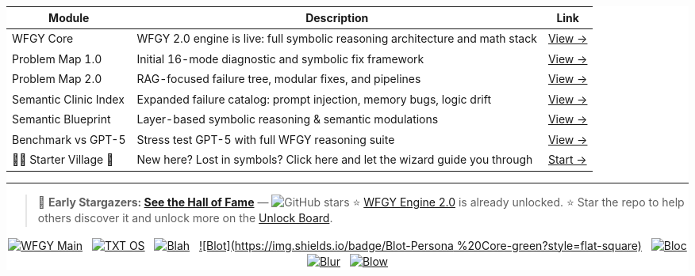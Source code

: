 | Module                   | Description                                                                  | Link                                                                                               |
| ------------------------ | ---------------------------------------------------------------------------- | -------------------------------------------------------------------------------------------------- |
| WFGY Core                | WFGY 2.0 engine is live: full symbolic reasoning architecture and math stack | [View →](https://github.com/onestardao/WFGY/tree/main/core/README.md)                              |
| Problem Map 1.0          | Initial 16-mode diagnostic and symbolic fix framework                        | [View →](https://github.com/onestardao/WFGY/tree/main/ProblemMap/README.md)                        |
| Problem Map 2.0          | RAG-focused failure tree, modular fixes, and pipelines                       | [View →](https://github.com/onestardao/WFGY/blob/main/ProblemMap/rag-architecture-and-recovery.md) |
| Semantic Clinic Index    | Expanded failure catalog: prompt injection, memory bugs, logic drift         | [View →](https://github.com/onestardao/WFGY/blob/main/ProblemMap/SemanticClinicIndex.md)           |
| Semantic Blueprint       | Layer-based symbolic reasoning & semantic modulations                        | [View →](https://github.com/onestardao/WFGY/tree/main/SemanticBlueprint/README.md)                 |
| Benchmark vs GPT-5       | Stress test GPT-5 with full WFGY reasoning suite                             | [View →](https://github.com/onestardao/WFGY/tree/main/benchmarks/benchmark-vs-gpt5/README.md)      |
| 🧙‍♂️ Starter Village 🏡 | New here? Lost in symbols? Click here and let the wizard guide you through   | [Start →](https://github.com/onestardao/WFGY/blob/main/StarterVillage/README.md)                   |

---

> 👑 **Early Stargazers: [See the Hall of Fame](https://github.com/onestardao/WFGY/tree/main/stargazers)** — <img src="https://img.shields.io/github/stars/onestardao/WFGY?style=social" alt="GitHub stars"> ⭐ [WFGY Engine 2.0](https://github.com/onestardao/WFGY/blob/main/core/README.md) is already unlocked. ⭐ Star the repo to help others discover it and unlock more on the [Unlock Board](https://github.com/onestardao/WFGY/blob/main/STAR_UNLOCKS.md).

<div align="center">

[![WFGY Main](https://img.shields.io/badge/WFGY-Main-red?style=flat-square)](https://github.com/onestardao/WFGY)
 
[![TXT OS](https://img.shields.io/badge/TXT%20OS-Reasoning%20OS-orange?style=flat-square)](https://github.com/onestardao/WFGY/tree/main/OS)
 
[![Blah](https://img.shields.io/badge/Blah-Semantic%20Embed-yellow?style=flat-square)](https://github.com/onestardao/WFGY/tree/main/OS/BlahBlahBlah)
 
[!\[Blot\](https://img.shields.io/badge/Blot-Persona %20Core-green?style=flat-square)](https://github.com/onestardao/WFGY/tree/main/OS/BlotBlotBlot)
 
[![Bloc](https://img.shields.io/badge/Bloc-Reasoning%20Compiler-blue?style=flat-square)](https://github.com/onestardao/WFGY/tree/main/OS/BlocBlocBloc)
 
[![Blur](https://img.shields.io/badge/Blur-Text2Image%20Engine-navy?style=flat-square)](https://github.com/onestardao/WFGY/tree/main/OS/BlurBlurBlur)
 
[![Blow](https://img.shields.io/badge/Blow-Game%20Logic-purple?style=flat-square)](https://github.com/onestardao/WFGY/tree/main/OS/BlowBlowBlow)
 

</div>

